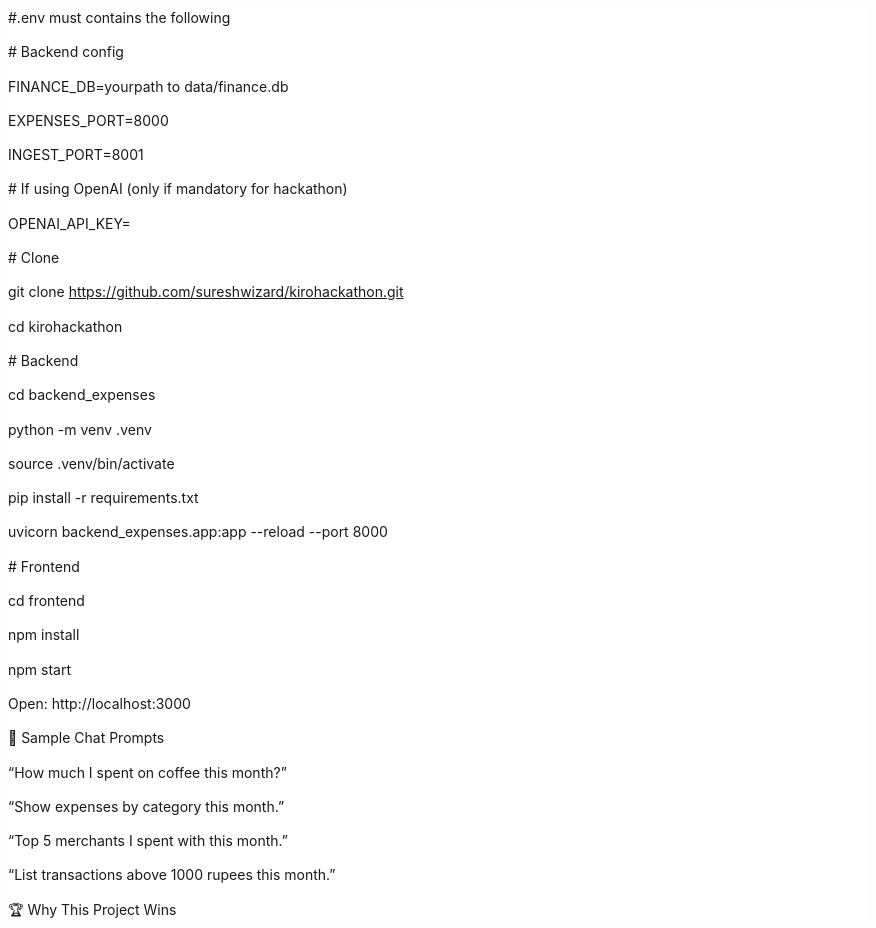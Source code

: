 \#.env must contains the following 

\# Backend config

FINANCE\_DB=yourpath to data/finance.db

EXPENSES\_PORT=8000

INGEST\_PORT=8001



\# If using OpenAI (only if mandatory for hackathon)

OPENAI\_API\_KEY=<youropenaikey>

\# Clone

git clone https://github.com/sureshwizard/kirohackathon.git

cd kirohackathon



\# Backend

cd backend\_expenses

python -m venv .venv

source .venv/bin/activate

pip install -r requirements.txt

uvicorn backend\_expenses.app:app --reload --port 8000



\# Frontend

cd frontend

npm install

npm start





Open: http://localhost:3000



🎤 Sample Chat Prompts



“How much I spent on coffee this month?”

“Show expenses by category this month.”

“Top 5 merchants I spent with this month.”

“List transactions above 1000 rupees this month.”



🏆 Why This Project Wins
